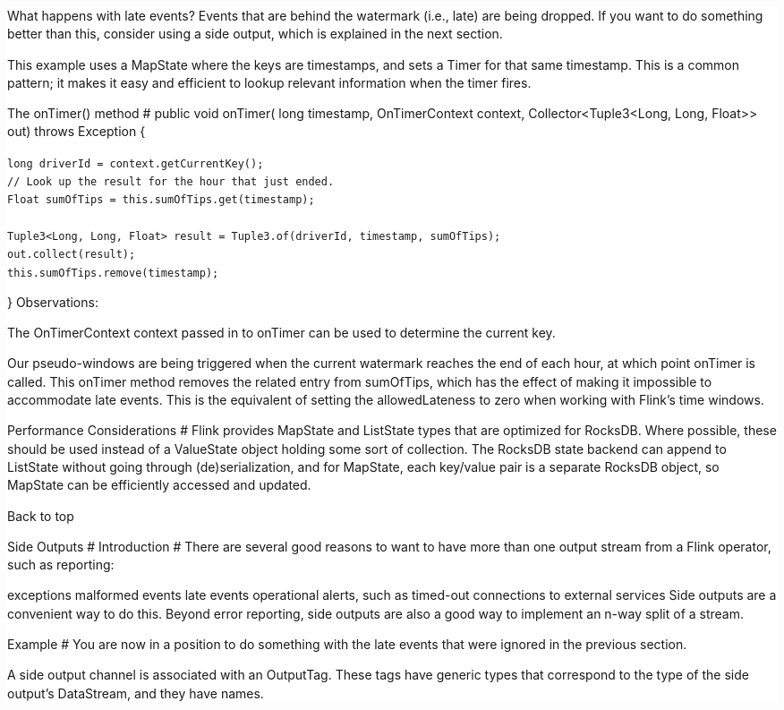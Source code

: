 What happens with late events? Events that are behind the watermark (i.e., late) are being dropped. If you want to do something better than this, consider using a side output, which is explained in the next section.

This example uses a MapState where the keys are timestamps, and sets a Timer for that same timestamp. This is a common pattern; it makes it easy and efficient to lookup relevant information when the timer fires.

The onTimer() method #
public void onTimer(
        long timestamp, 
        OnTimerContext context, 
        Collector<Tuple3<Long, Long, Float>> out) throws Exception {

    long driverId = context.getCurrentKey();
    // Look up the result for the hour that just ended.
    Float sumOfTips = this.sumOfTips.get(timestamp);

    Tuple3<Long, Long, Float> result = Tuple3.of(driverId, timestamp, sumOfTips);
    out.collect(result);
    this.sumOfTips.remove(timestamp);
}
Observations:

The OnTimerContext context passed in to onTimer can be used to determine the current key.

Our pseudo-windows are being triggered when the current watermark reaches the end of each hour, at which point onTimer is called. This onTimer method removes the related entry from sumOfTips, which has the effect of making it impossible to accommodate late events. This is the equivalent of setting the allowedLateness to zero when working with Flink’s time windows.

Performance Considerations #
Flink provides MapState and ListState types that are optimized for RocksDB. Where possible, these should be used instead of a ValueState object holding some sort of collection. The RocksDB state backend can append to ListState without going through (de)serialization, and for MapState, each key/value pair is a separate RocksDB object, so MapState can be efficiently accessed and updated.

Back to top

Side Outputs #
Introduction #
There are several good reasons to want to have more than one output stream from a Flink operator, such as reporting:

exceptions
malformed events
late events
operational alerts, such as timed-out connections to external services
Side outputs are a convenient way to do this. Beyond error reporting, side outputs are also a good way to implement an n-way split of a stream.

Example #
You are now in a position to do something with the late events that were ignored in the previous section.

A side output channel is associated with an OutputTag<T>. These tags have generic types that correspond to the type of the side output’s DataStream, and they have names.
